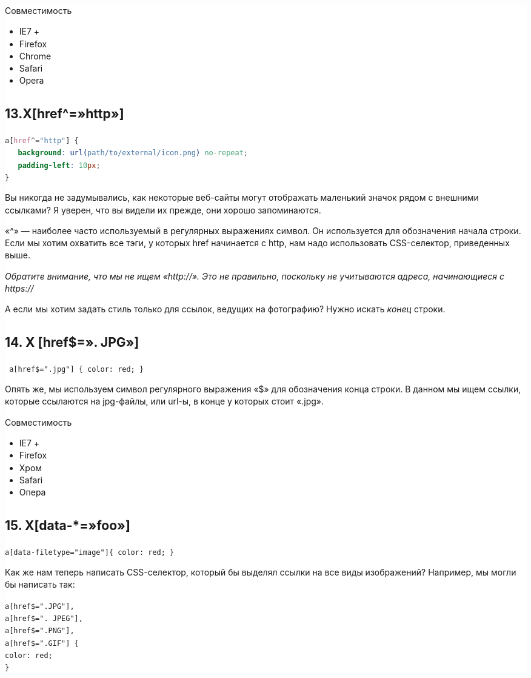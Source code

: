 Совместимость

-   IE7 +
-   Firefox
-   Chrome
-   Safari
-   Opera

## 13.X[href^=»http»]

```CSS
a[href^="http"] {
   background: url(path/to/external/icon.png) no-repeat;
   padding-left: 10px;
}
```

Вы никогда не задумывались, как некоторые веб-сайты могут отображать маленький значок рядом с внешними ссылками? Я уверен, что вы видели их прежде, они хорошо запоминаются.

«^» — наиболее часто используемый в регулярных выражениях символ. Он используется для обозначения начала строки. Если мы хотим охватить все тэги, у которых href начинается с http, нам надо использовать CSS-селектор, приведенных выше.

_Обратите внимание, что мы не ищем «http://». Это не правильно, поскольку не учитываются адреса, начинающиеся с https://_

А если мы хотим задать стиль только для ссылок, ведущих на фотографию? Нужно искать _конец_ строки.

## **14\.** **X \[href$=». JPG»\]**

```
 a[href$=".jpg"] { color: red; }
```

Опять же, мы используем символ регулярного выражения «$» для обозначения конца строки. В данном мы ищем ссылки, которые ссылаются на jpg-файлы, или url-ы, в конце у которых стоит «.jpg».

Совместимость

-   IE7 +
-   Firefox
-   Хром
-   Safari
-   Опера

## **15.** **X\[data-\*=»foo»\]**

```
a[data-filetype="image"]{ color: red; }
```

Как же нам теперь написать CSS-селектор, который бы выделял ссылки на все виды изображений? Например, мы могли бы написать так:

```
a[href$=".JPG"],
a[href$=". JPEG"],
a[href$=".PNG"],
a[href$=".GIF"] {  
color: red;
}
```
